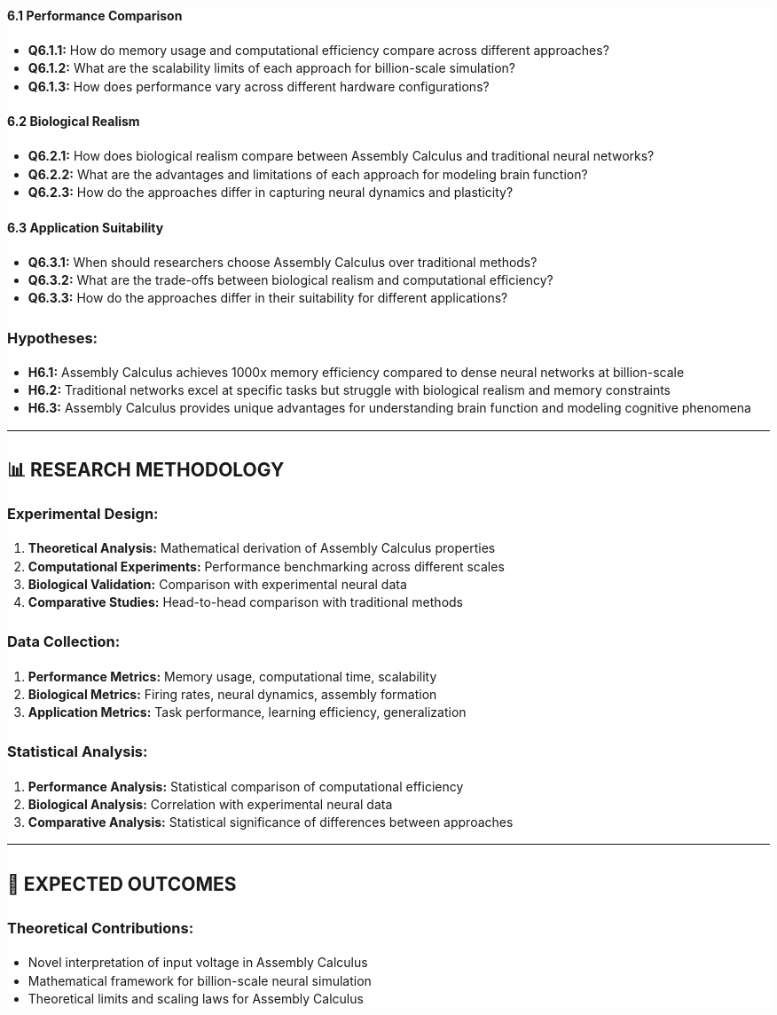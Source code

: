 #### **6.1 Performance Comparison**
- **Q6.1.1:** How do memory usage and computational efficiency compare across different approaches?
- **Q6.1.2:** What are the scalability limits of each approach for billion-scale simulation?
- **Q6.1.3:** How does performance vary across different hardware configurations?

#### **6.2 Biological Realism**
- **Q6.2.1:** How does biological realism compare between Assembly Calculus and traditional neural networks?
- **Q6.2.2:** What are the advantages and limitations of each approach for modeling brain function?
- **Q6.2.3:** How do the approaches differ in capturing neural dynamics and plasticity?

#### **6.3 Application Suitability**
- **Q6.3.1:** When should researchers choose Assembly Calculus over traditional methods?
- **Q6.3.2:** What are the trade-offs between biological realism and computational efficiency?
- **Q6.3.3:** How do the approaches differ in their suitability for different applications?

### **Hypotheses:**
- **H6.1:** Assembly Calculus achieves 1000x memory efficiency compared to dense neural networks at billion-scale
- **H6.2:** Traditional networks excel at specific tasks but struggle with biological realism and memory constraints
- **H6.3:** Assembly Calculus provides unique advantages for understanding brain function and modeling cognitive phenomena

---

## **📊 RESEARCH METHODOLOGY**

### **Experimental Design:**
1. **Theoretical Analysis:** Mathematical derivation of Assembly Calculus properties
2. **Computational Experiments:** Performance benchmarking across different scales
3. **Biological Validation:** Comparison with experimental neural data
4. **Comparative Studies:** Head-to-head comparison with traditional methods

### **Data Collection:**
1. **Performance Metrics:** Memory usage, computational time, scalability
2. **Biological Metrics:** Firing rates, neural dynamics, assembly formation
3. **Application Metrics:** Task performance, learning efficiency, generalization

### **Statistical Analysis:**
1. **Performance Analysis:** Statistical comparison of computational efficiency
2. **Biological Analysis:** Correlation with experimental neural data
3. **Comparative Analysis:** Statistical significance of differences between approaches

---

## **🎯 EXPECTED OUTCOMES**

### **Theoretical Contributions:**
- Novel interpretation of input voltage in Assembly Calculus
- Mathematical framework for billion-scale neural simulation
- Theoretical limits and scaling laws for Assembly Calculus
